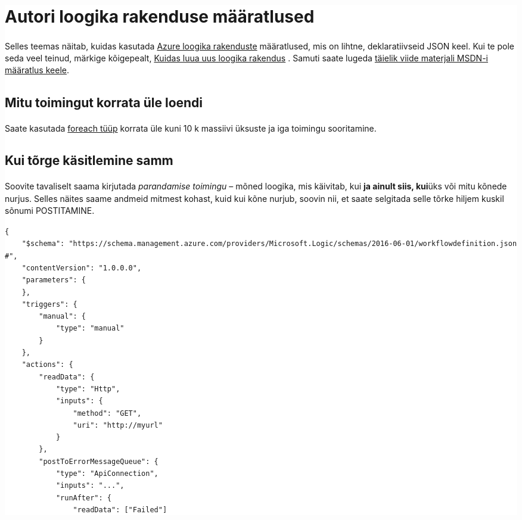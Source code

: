 <properties 
    pageTitle="Loogika rakenduse määratlused Autor | Microsoft Azure'i" 
    description="Saate teada, kuidas kirjutada JSON definitsiooni loogika rakendused" 
    authors="jeffhollan" 
    manager="erikre" 
    editor="" 
    services="logic-apps" 
    documentationCenter=""/>

<tags
    ms.service="logic-apps"
    ms.workload="integration"
    ms.tgt_pltfrm="na"
    ms.devlang="na"
    ms.topic="article"
    ms.date="07/25/2016"
    ms.author="jehollan"/>
    
# <a name="author-logic-app-definitions"></a>Autori loogika rakenduse määratlused
Selles teemas näitab, kuidas kasutada [Azure loogika rakenduste](app-service-logic-what-are-logic-apps.md) määratlused, mis on lihtne, deklaratiivseid JSON keel. Kui te pole seda veel teinud, märkige kõigepealt, [Kuidas luua uus loogika rakendus](app-service-logic-create-a-logic-app.md) . Samuti saate lugeda [täielik viide materjali MSDN-i määratlus keele](http://aka.ms/logicappsdocs).

## <a name="several-steps-that-repeat-over-a-list"></a>Mitu toimingut korrata üle loendi

Saate kasutada [foreach tüüp](app-service-logic-loops-and-scopes.md) korrata üle kuni 10 k massiivi üksuste ja iga toimingu sooritamine.

## <a name="a-failure-handling-step-if-something-goes-wrong"></a>Kui tõrge käsitlemine samm

Soovite tavaliselt saama kirjutada *parandamise toimingu* – mõned loogika, mis käivitab, kui **ja ainult siis, kui**üks või mitu kõnede nurjus. Selles näites saame andmeid mitmest kohast, kuid kui kõne nurjub, soovin nii, et saate selgitada selle tõrke hiljem kuskil sõnumi POSTITAMINE.  

```
{
    "$schema": "https://schema.management.azure.com/providers/Microsoft.Logic/schemas/2016-06-01/workflowdefinition.json#",
    "contentVersion": "1.0.0.0",
    "parameters": {
    },
    "triggers": {
        "manual": {
            "type": "manual"
        }
    },
    "actions": {
        "readData": {
            "type": "Http",
            "inputs": {
                "method": "GET",
                "uri": "http://myurl"
            }
        },
        "postToErrorMessageQueue": {
            "type": "ApiConnection",
            "inputs": "...",
            "runAfter": {
                "readData": ["Failed"]
```